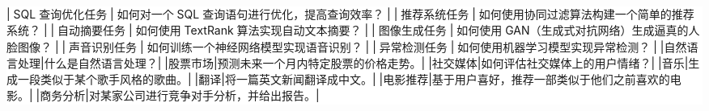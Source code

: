 | SQL 查询优化任务         | 如何对一个 SQL 查询语句进行优化，提高查询效率？                                                                                                                                                                                                                                                                                                                                                                                                                                                                                                                                                                                                                                                                                                                                                                                                                                                                                                                                                   |
| 推荐系统任务             | 如何使用协同过滤算法构建一个简单的推荐系统？                                                                                                                                                                                                                                                                                                                                                                                                                                                                                                                                                                                                                                                                                                                                                                                                                                                                                                                                                      |
| 自动摘要任务             | 如何使用 TextRank 算法实现自动文本摘要？                                                                                                                                                                                                                                                                                                                                                                                                                                                                                                                                                                                                                                                                                                                                                                                                                                                                                                                                                           |
| 图像生成任务             | 如何使用 GAN（生成式对抗网络）生成逼真的人脸图像？                                                                                                                                                                                                                                                                                                                                                                                                                                                                                                                                                                                                                                                                                                                                                                                                                                                                                                                                                 |
| 声音识别任务             | 如何训练一个神经网络模型实现语音识别？                                                                                                                                                                                                                                                                                                                                                                                                                                                                                                                                                                                                                                                                                                                                                                                                                                                                                                                                                               |
| 异常检测任务             | 如何使用机器学习模型实现异常检测？                                                                                                                                                                                                                                                                                                                                                                                                                                                                                                                                                                                                                                                                                                                                                                                                                                                                                                                                                                  |
|自然语言处理|什么是自然语言处理？|
|股票市场|预测未来一个月内特定股票的价格走势。|
|社交媒体|如何评估社交媒体上的用户情绪？|
|音乐|生成一段类似于某个歌手风格的歌曲。|
|翻译|将一篇英文新闻翻译成中文。|
|电影推荐|基于用户喜好，推荐一部类似于他们之前喜欢的电影。|
|商务分析|对某家公司进行竞争对手分析，并给出报告。|